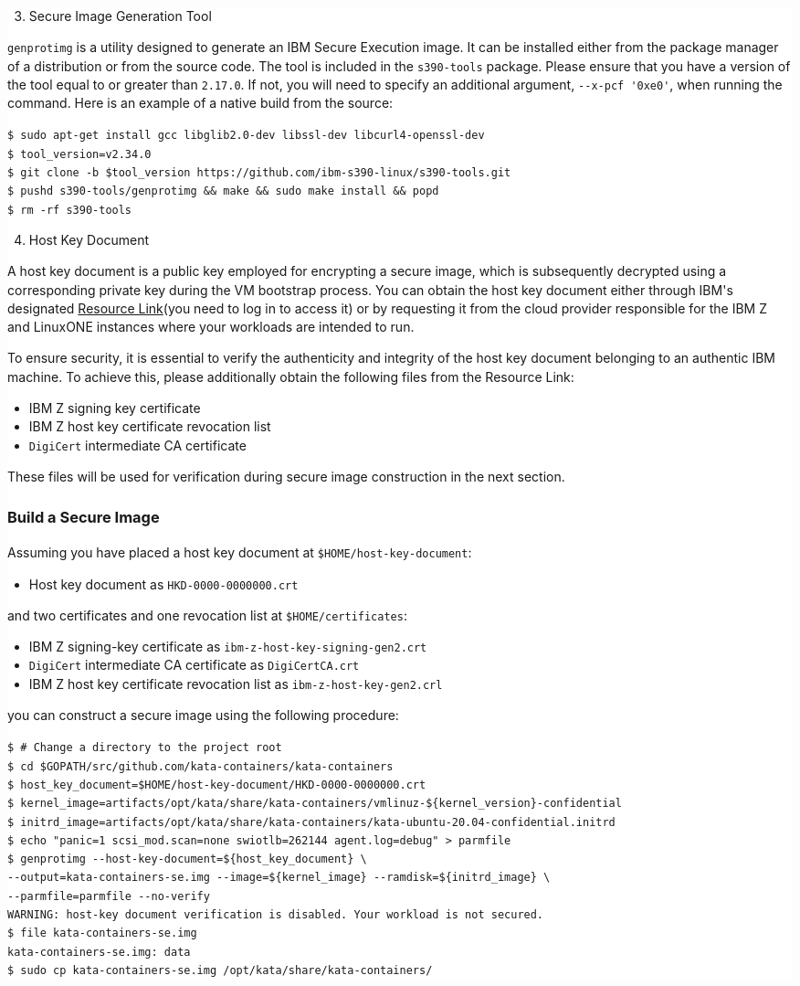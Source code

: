 3. Secure Image Generation Tool

`genprotimg` is a utility designed to generate an IBM Secure Execution image. It can be
installed either from the package manager of a distribution or from the source code.
The tool is included in the `s390-tools` package. Please ensure that you have a version
of the tool equal to or greater than `2.17.0`. If not, you will need to specify
an additional argument, `--x-pcf '0xe0'`, when running the command.
Here is an example of a native build from the source:

```
$ sudo apt-get install gcc libglib2.0-dev libssl-dev libcurl4-openssl-dev
$ tool_version=v2.34.0
$ git clone -b $tool_version https://github.com/ibm-s390-linux/s390-tools.git
$ pushd s390-tools/genprotimg && make && sudo make install && popd
$ rm -rf s390-tools
```

4. Host Key Document

A host key document is a public key employed for encrypting a secure image, which is
subsequently decrypted using a corresponding private key during the VM bootstrap process.
You can obtain the host key document either through IBM's designated
[Resource Link](http://www.ibm.com/servers/resourcelink)(you need to log in to access it) or by requesting it from the
cloud provider responsible for the IBM Z and LinuxONE instances where your workloads are intended to run.

To ensure security, it is essential to verify the authenticity and integrity of the host
key document belonging to an authentic IBM machine. To achieve this, please additionally
obtain the following files from the Resource Link:

- IBM Z signing key certificate
- IBM Z host key certificate revocation list
- `DigiCert` intermediate CA certificate

These files will be used for verification during secure image construction in the next section.

### Build a Secure Image

Assuming you have placed a host key document at `$HOME/host-key-document`:

- Host key document as `HKD-0000-0000000.crt`

and two certificates and one revocation list at `$HOME/certificates`:

- IBM Z signing-key certificate as `ibm-z-host-key-signing-gen2.crt`
- `DigiCert` intermediate CA certificate as `DigiCertCA.crt`
- IBM Z host key certificate revocation list as `ibm-z-host-key-gen2.crl`

you can construct a secure image using the following procedure:

```
$ # Change a directory to the project root
$ cd $GOPATH/src/github.com/kata-containers/kata-containers
$ host_key_document=$HOME/host-key-document/HKD-0000-0000000.crt
$ kernel_image=artifacts/opt/kata/share/kata-containers/vmlinuz-${kernel_version}-confidential
$ initrd_image=artifacts/opt/kata/share/kata-containers/kata-ubuntu-20.04-confidential.initrd
$ echo "panic=1 scsi_mod.scan=none swiotlb=262144 agent.log=debug" > parmfile
$ genprotimg --host-key-document=${host_key_document} \
--output=kata-containers-se.img --image=${kernel_image} --ramdisk=${initrd_image} \
--parmfile=parmfile --no-verify
WARNING: host-key document verification is disabled. Your workload is not secured.
$ file kata-containers-se.img
kata-containers-se.img: data
$ sudo cp kata-containers-se.img /opt/kata/share/kata-containers/
```
